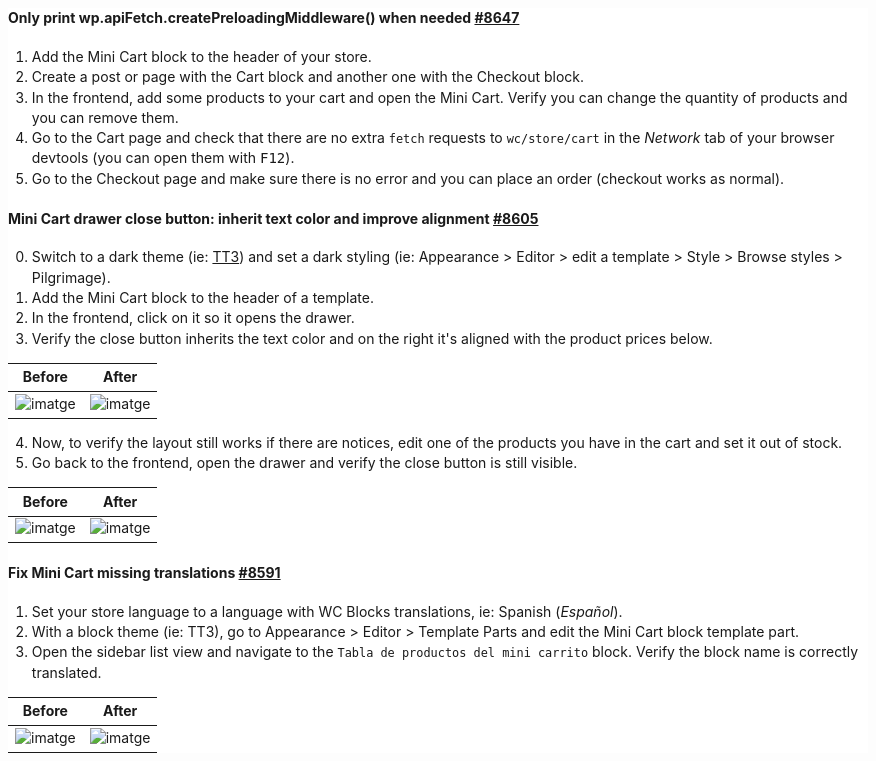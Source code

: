 #### Only print wp.apiFetch.createPreloadingMiddleware() when needed [#8647](https://github.com/poocommerce/poocommerce-blocks/pull/8647)

1. Add the Mini Cart block to the header of your store.
2. Create a post or page with the Cart block and another one with the Checkout block.
3. In the frontend, add some products to your cart and open the Mini Cart. Verify you can change the quantity of products and you can remove them.
4. Go to the Cart page and check that there are no extra `fetch` requests to `wc/store/cart` in the _Network_ tab of your browser devtools (you can open them with <kbd>F12</kbd>).
5. Go to the Checkout page and make sure there is no error and you can place an order (checkout works as normal).

#### Mini Cart drawer close button: inherit text color and improve alignment [#8605](https://github.com/poocommerce/poocommerce-blocks/pull/8605)

0. Switch to a dark theme (ie: [TT3](https://github.com/WordPress/twentytwentythree/)) and set a dark styling (ie: Appearance > Editor > edit a template > Style > Browse styles > Pilgrimage).
1. Add the Mini Cart block to the header of a template.
2. In the frontend, click on it so it opens the drawer.
3. Verify the close button inherits the text color and on the right it's aligned with the product prices below.

Before                                                                                                          | After
----------------------------------------------------------------------------------------------------------------|----------------------------------------------------------------------------------------------------------------
![imatge](https://user-images.githubusercontent.com/3616980/222406873-a10639d9-7e3a-4855-a3cf-a2744c9a491e.png) | ![imatge](https://user-images.githubusercontent.com/3616980/222409017-1b2181f2-6f76-4937-8924-ca07a4582c3e.png)

4. Now, to verify the layout still works if there are notices, edit one of the products you have in the cart and set it out of stock.
5. Go back to the frontend, open the drawer and verify the close button is still visible.

Before                                                                                                          | After
----------------------------------------------------------------------------------------------------------------|----------------------------------------------------------------------------------------------------------------
![imatge](https://user-images.githubusercontent.com/3616980/222406800-2aecec4f-f44f-4f6d-9b64-7d90b489f942.png) | ![imatge](https://user-images.githubusercontent.com/3616980/222408923-b57bf4e2-ecf6-4af3-a0ff-9d745cc906d5.png)

#### Fix Mini Cart missing translations [#8591](https://github.com/poocommerce/poocommerce-blocks/pull/8591)

1. Set your store language to a language with WC Blocks translations, ie: Spanish (_Español_).
2. With a block theme (ie: TT3), go to Appearance > Editor > Template Parts and edit the Mini Cart block template part.
3. Open the sidebar list view and navigate to the `Tabla de productos del mini carrito` block. Verify the block name is correctly translated.

Before | After
--- | ---
![imatge](https://user-images.githubusercontent.com/3616980/222114778-7d88f8ec-0694-4d7b-8c9c-48e885895f22.png) | ![imatge](https://user-images.githubusercontent.com/3616980/222114836-bb895da0-fc50-4a96-a47b-35194d900266.png)
